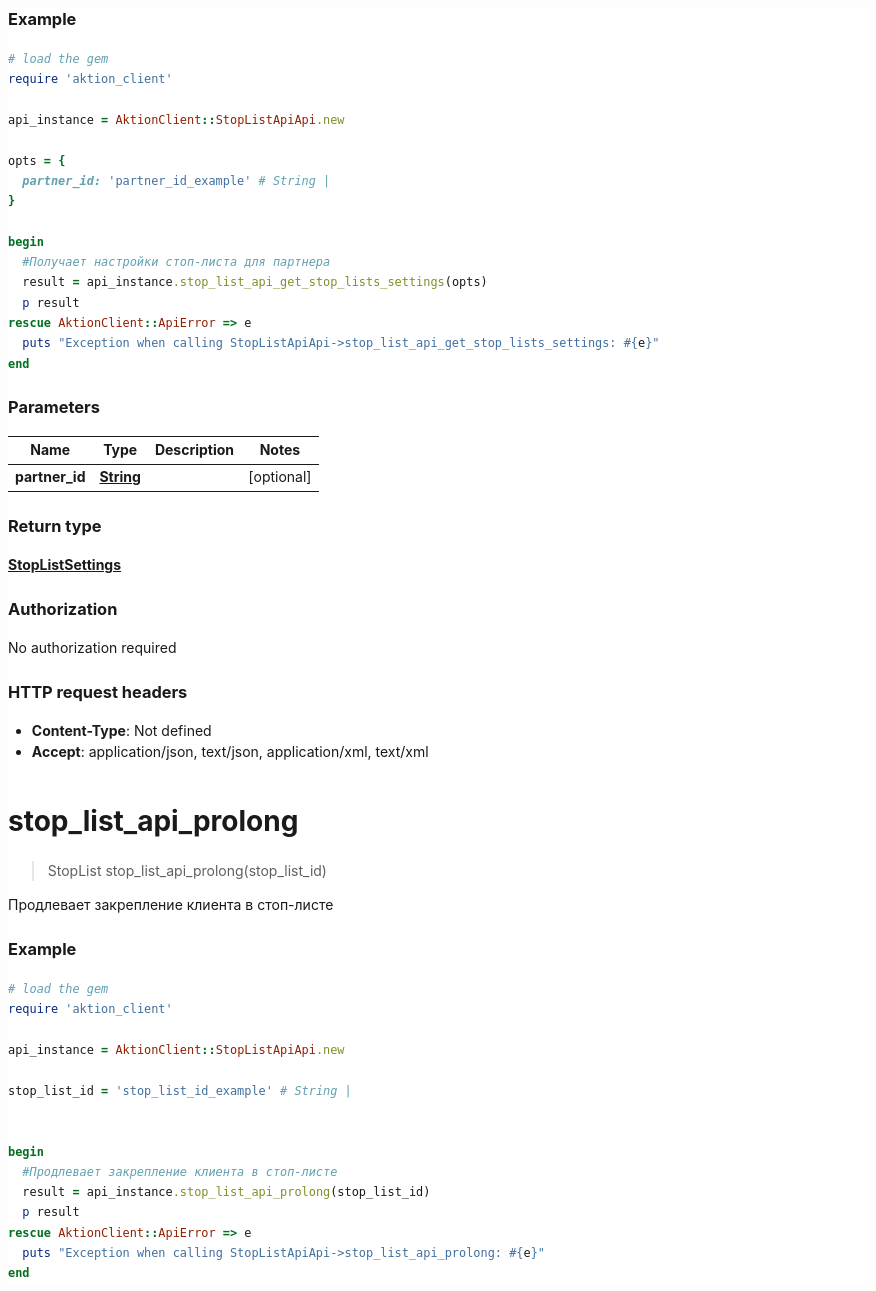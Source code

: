 ### Example
```ruby
# load the gem
require 'aktion_client'

api_instance = AktionClient::StopListApiApi.new

opts = { 
  partner_id: 'partner_id_example' # String | 
}

begin
  #Получает настройки стоп-листа для партнера
  result = api_instance.stop_list_api_get_stop_lists_settings(opts)
  p result
rescue AktionClient::ApiError => e
  puts "Exception when calling StopListApiApi->stop_list_api_get_stop_lists_settings: #{e}"
end
```

### Parameters

Name | Type | Description  | Notes
------------- | ------------- | ------------- | -------------
 **partner_id** | [**String**](.md)|  | [optional] 

### Return type

[**StopListSettings**](StopListSettings.md)

### Authorization

No authorization required

### HTTP request headers

 - **Content-Type**: Not defined
 - **Accept**: application/json, text/json, application/xml, text/xml



# **stop_list_api_prolong**
> StopList stop_list_api_prolong(stop_list_id)

Продлевает закрепление клиента в стоп-листе

### Example
```ruby
# load the gem
require 'aktion_client'

api_instance = AktionClient::StopListApiApi.new

stop_list_id = 'stop_list_id_example' # String | 


begin
  #Продлевает закрепление клиента в стоп-листе
  result = api_instance.stop_list_api_prolong(stop_list_id)
  p result
rescue AktionClient::ApiError => e
  puts "Exception when calling StopListApiApi->stop_list_api_prolong: #{e}"
end
```
